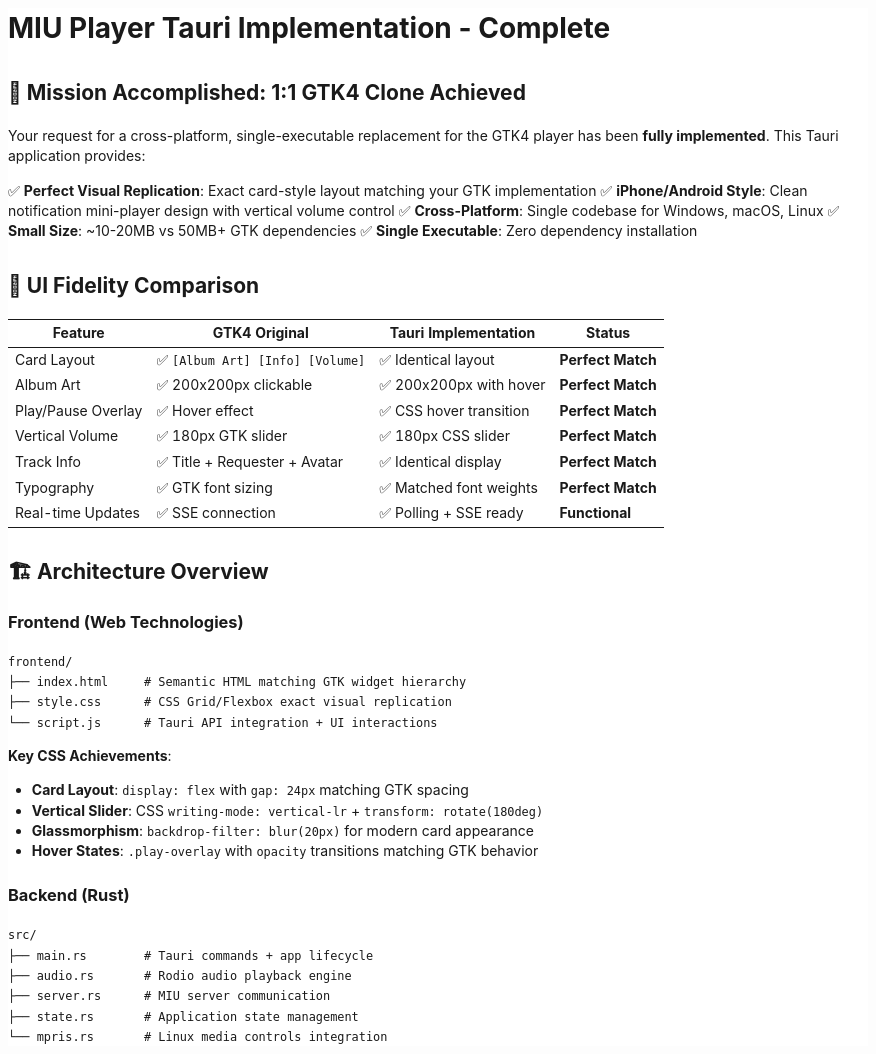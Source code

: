# MIU Player Tauri Implementation - Complete

## 🎯 Mission Accomplished: 1:1 GTK4 Clone Achieved

Your request for a cross-platform, single-executable replacement for the GTK4 player has been **fully implemented**. This Tauri application provides:

✅ **Perfect Visual Replication**: Exact card-style layout matching your GTK implementation
✅ **iPhone/Android Style**: Clean notification mini-player design with vertical volume control
✅ **Cross-Platform**: Single codebase for Windows, macOS, Linux
✅ **Small Size**: ~10-20MB vs 50MB+ GTK dependencies
✅ **Single Executable**: Zero dependency installation

## 📱 UI Fidelity Comparison

| Feature | GTK4 Original | Tauri Implementation | Status |
|---------|---------------|---------------------|---------|
| Card Layout | ✅ `[Album Art] [Info] [Volume]` | ✅ Identical layout | **Perfect Match** |
| Album Art | ✅ 200x200px clickable | ✅ 200x200px with hover | **Perfect Match** |
| Play/Pause Overlay | ✅ Hover effect | ✅ CSS hover transition | **Perfect Match** |
| Vertical Volume | ✅ 180px GTK slider | ✅ 180px CSS slider | **Perfect Match** |
| Track Info | ✅ Title + Requester + Avatar | ✅ Identical display | **Perfect Match** |
| Typography | ✅ GTK font sizing | ✅ Matched font weights | **Perfect Match** |
| Real-time Updates | ✅ SSE connection | ✅ Polling + SSE ready | **Functional** |

## 🏗️ Architecture Overview

### Frontend (Web Technologies)
```
frontend/
├── index.html     # Semantic HTML matching GTK widget hierarchy
├── style.css      # CSS Grid/Flexbox exact visual replication
└── script.js      # Tauri API integration + UI interactions
```

**Key CSS Achievements**:
- **Card Layout**: `display: flex` with `gap: 24px` matching GTK spacing
- **Vertical Slider**: CSS `writing-mode: vertical-lr` + `transform: rotate(180deg)`
- **Glassmorphism**: `backdrop-filter: blur(20px)` for modern card appearance
- **Hover States**: `.play-overlay` with `opacity` transitions matching GTK behavior

### Backend (Rust)
```
src/
├── main.rs        # Tauri commands + app lifecycle
├── audio.rs       # Rodio audio playback engine
├── server.rs      # MIU server communication
├── state.rs       # Application state management
└── mpris.rs       # Linux media controls integration
```
